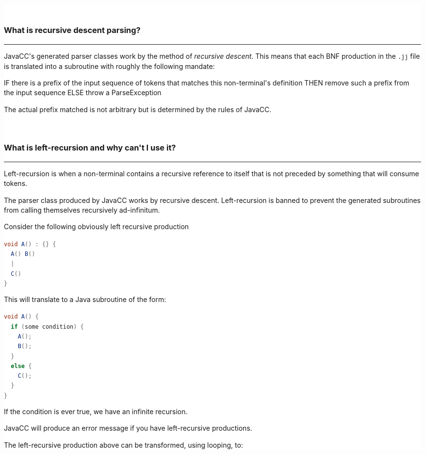 <br>

### <a name="question-4.2"></a>What is recursive descent parsing?

---

JavaCC's generated parser classes work by the method of *recursive descent*. This means that each BNF production in the `.jj` file is translated into a subroutine with roughly the following mandate:

IF there is a prefix of the input sequence of tokens that matches this non-terminal's definition
THEN remove such a prefix from the input sequence
ELSE throw a ParseException

The actual prefix matched is not arbitrary but is determined by the rules of JavaCC.

<br>

### <a name="question-4.3"></a>What is left-recursion and why can't I use it?

---

Left-recursion is when a non-terminal contains a recursive reference to itself that is not preceded by something that will consume tokens.

The parser class produced by JavaCC works by recursive descent. Left-recursion is banned to prevent the generated subroutines from calling themselves recursively ad-infinitum.

Consider the following obviously left recursive production

```java
void A() : {} {
  A() B()
  |
  C()
}
```

This will translate to a Java subroutine of the form:

```java
void A() {
  if (some condition) {
    A();
    B();
  }
  else {
    C();
  }
}
```

If the condition is ever true, we have an infinite recursion.

JavaCC will produce an error message if you have left-recursive productions.

The left-recursive production above can be transformed, using looping, to:
